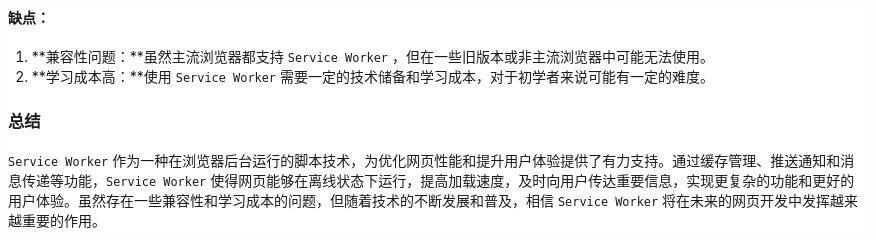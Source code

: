 #### 缺点：

1. **兼容性问题：**虽然主流浏览器都支持 `Service Worker` ，但在一些旧版本或非主流浏览器中可能无法使用。
2. **学习成本高：**使用 `Service Worker` 需要一定的技术储备和学习成本，对于初学者来说可能有一定的难度。

### 总结

`Service Worker` 作为一种在浏览器后台运行的脚本技术，为优化网页性能和提升用户体验提供了有力支持。通过缓存管理、推送通知和消息传递等功能，`Service Worker` 使得网页能够在离线状态下运行，提高加载速度，及时向用户传达重要信息，实现更复杂的功能和更好的用户体验。虽然存在一些兼容性和学习成本的问题，但随着技术的不断发展和普及，相信 `Service Worker` 将在未来的网页开发中发挥越来越重要的作用。